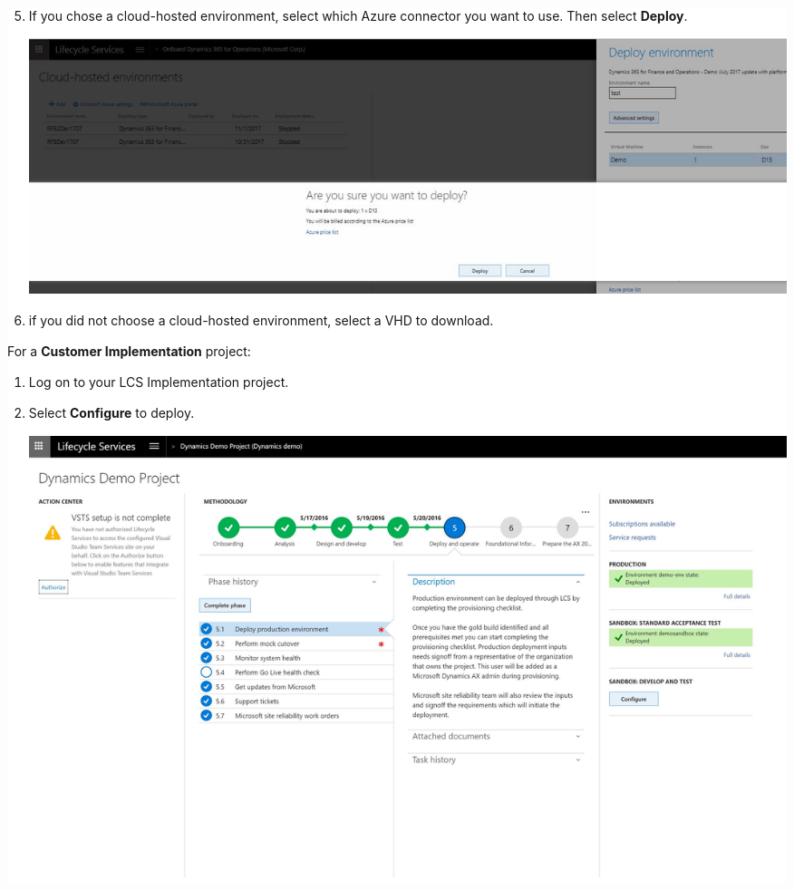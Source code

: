 5. If you chose a cloud-hosted environment, select which Azure connector you want to use. Then select **Deploy**.

    ![Deploy environment](media/access-instances-3.jpeg)

6. if you did not choose a cloud-hosted environment, select a VHD to download.

For a **Customer Implementation** project:

1. Log on to your LCS Implementation project.

2. Select **Configure** to deploy.

    ![Develop, test, and configure](media/access-instances-6.jpeg)
